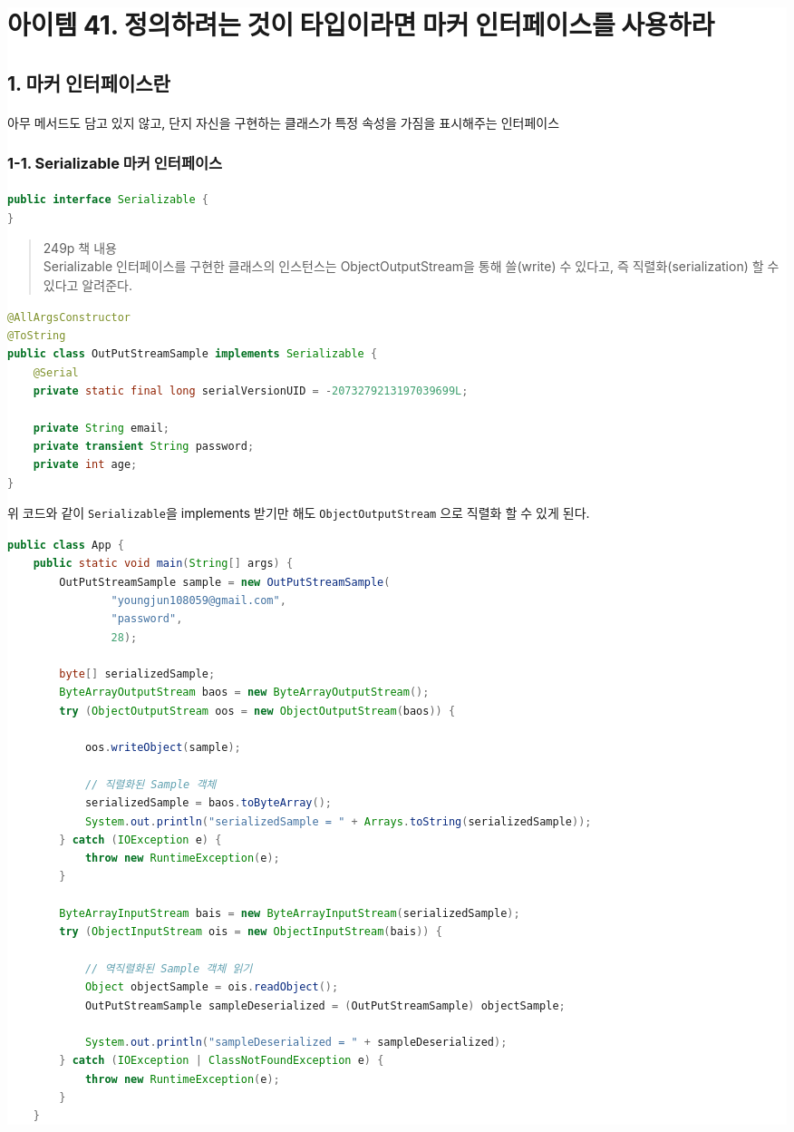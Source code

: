 # 아이템 41. 정의하려는 것이 타입이라면 마커 인터페이스를 사용하라

## 1. 마커 인터페이스란

아무 메서드도 담고 있지 않고, 단지 자신을 구현하는 클래스가 특정 속성을 가짐을 표시해주는 인터페이스

### 1-1. Serializable 마커 인터페이스

```java
public interface Serializable {
}
```

> 249p 책 내용  
> Serializable 인터페이스를 구현한 클래스의 인스턴스는 ObjectOutputStream을 통해 쓸(write) 수 있다고, 즉 직렬화(serialization) 할 수 있다고 알려준다.

```java
@AllArgsConstructor
@ToString
public class OutPutStreamSample implements Serializable {
    @Serial
    private static final long serialVersionUID = -2073279213197039699L;

    private String email;
    private transient String password;
    private int age;
}
```

위 코드와 같이 `Serializable`을 implements 받기만 해도 `ObjectOutputStream` 으로 직렬화 할 수 있게 된다.

```java
public class App {
    public static void main(String[] args) {
        OutPutStreamSample sample = new OutPutStreamSample(
                "youngjun108059@gmail.com",
                "password",
                28);

        byte[] serializedSample;
        ByteArrayOutputStream baos = new ByteArrayOutputStream();
        try (ObjectOutputStream oos = new ObjectOutputStream(baos)) {

            oos.writeObject(sample);

            // 직렬화된 Sample 객체
            serializedSample = baos.toByteArray();
            System.out.println("serializedSample = " + Arrays.toString(serializedSample));
        } catch (IOException e) {
            throw new RuntimeException(e);
        }

        ByteArrayInputStream bais = new ByteArrayInputStream(serializedSample);
        try (ObjectInputStream ois = new ObjectInputStream(bais)) {

            // 역직렬화된 Sample 객체 읽기
            Object objectSample = ois.readObject();
            OutPutStreamSample sampleDeserialized = (OutPutStreamSample) objectSample;

            System.out.println("sampleDeserialized = " + sampleDeserialized);
        } catch (IOException | ClassNotFoundException e) {
            throw new RuntimeException(e);
        }
    }
```